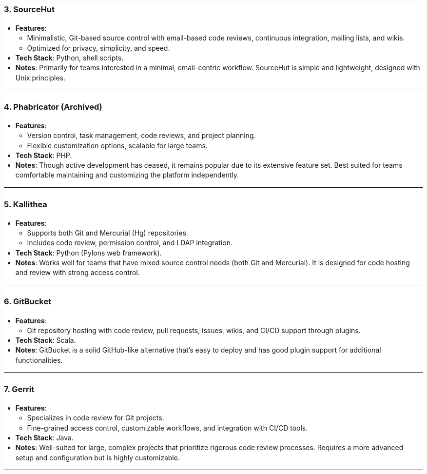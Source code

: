 
### **3. SourceHut**

   - **Features**: 
     - Minimalistic, Git-based source control with email-based code reviews, continuous integration, mailing lists, and wikis.
     - Optimized for privacy, simplicity, and speed.
   - **Tech Stack**: Python, shell scripts.
   - **Notes**: Primarily for teams interested in a minimal, email-centric workflow. SourceHut is simple and lightweight, designed with Unix principles.

---

### **4. Phabricator (Archived)**

   - **Features**: 
     - Version control, task management, code reviews, and project planning.
     - Flexible customization options, scalable for large teams.
   - **Tech Stack**: PHP.
   - **Notes**: Though active development has ceased, it remains popular due to its extensive feature set. Best suited for teams comfortable maintaining and customizing the platform independently.

---

### **5. Kallithea**

   - **Features**: 
     - Supports both Git and Mercurial (Hg) repositories.
     - Includes code review, permission control, and LDAP integration.
   - **Tech Stack**: Python (Pylons web framework).
   - **Notes**: Works well for teams that have mixed source control needs (both Git and Mercurial). It is designed for code hosting and review with strong access control.

---

### **6. GitBucket**

   - **Features**: 
     - Git repository hosting with code review, pull requests, issues, wikis, and CI/CD support through plugins.
   - **Tech Stack**: Scala.
   - **Notes**: GitBucket is a solid GitHub-like alternative that’s easy to deploy and has good plugin support for additional functionalities.

---

### **7. Gerrit**

   - **Features**: 
     - Specializes in code review for Git projects.
     - Fine-grained access control, customizable workflows, and integration with CI/CD tools.
   - **Tech Stack**: Java.
   - **Notes**: Well-suited for large, complex projects that prioritize rigorous code review processes. Requires a more advanced setup and configuration but is highly customizable.

---